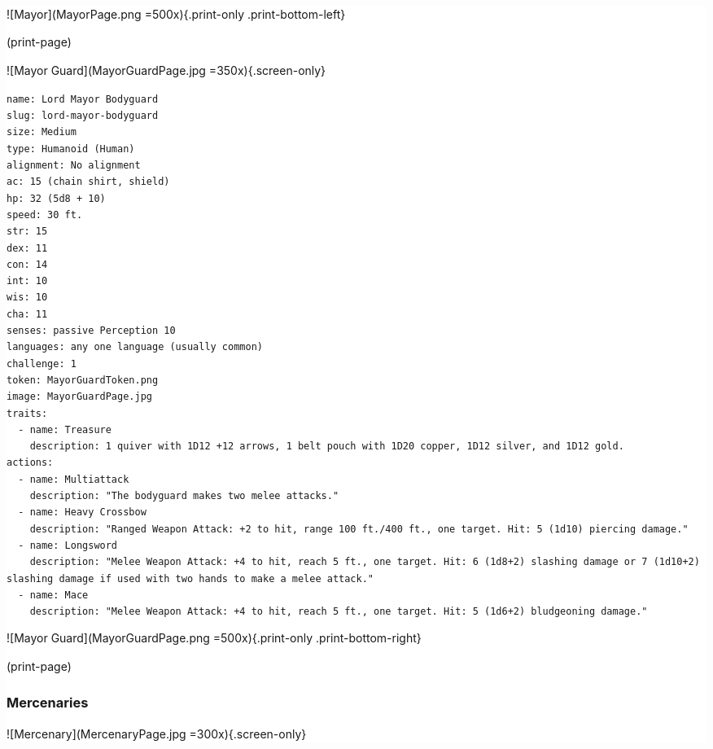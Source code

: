 ![Mayor](MayorPage.png =500x){.print-only .print-bottom-left}

(print-page)

![Mayor Guard](MayorGuardPage.jpg =350x){.screen-only}

```Monster {.purple}
name: Lord Mayor Bodyguard
slug: lord-mayor-bodyguard
size: Medium
type: Humanoid (Human)
alignment: No alignment
ac: 15 (chain shirt, shield)
hp: 32 (5d8 + 10)
speed: 30 ft.
str: 15
dex: 11
con: 14
int: 10
wis: 10
cha: 11
senses: passive Perception 10
languages: any one language (usually common)
challenge: 1
token: MayorGuardToken.png
image: MayorGuardPage.jpg
traits:
  - name: Treasure
    description: 1 quiver with 1D12 +12 arrows, 1 belt pouch with 1D20 copper, 1D12 silver, and 1D12 gold.
actions:
  - name: Multiattack
    description: "The bodyguard makes two melee attacks."  
  - name: Heavy Crossbow
    description: "Ranged Weapon Attack: +2 to hit, range 100 ft./400 ft., one target. Hit: 5 (1d10) piercing damage." 
  - name: Longsword
    description: "Melee Weapon Attack: +4 to hit, reach 5 ft., one target. Hit: 6 (1d8+2) slashing damage or 7 (1d10+2) slashing damage if used with two hands to make a melee attack." 
  - name: Mace
    description: "Melee Weapon Attack: +4 to hit, reach 5 ft., one target. Hit: 5 (1d6+2) bludgeoning damage." 
```

![Mayor Guard](MayorGuardPage.png =500x){.print-only .print-bottom-right}

(print-page)

### Mercenaries

![Mercenary](MercenaryPage.jpg =300x){.screen-only}
